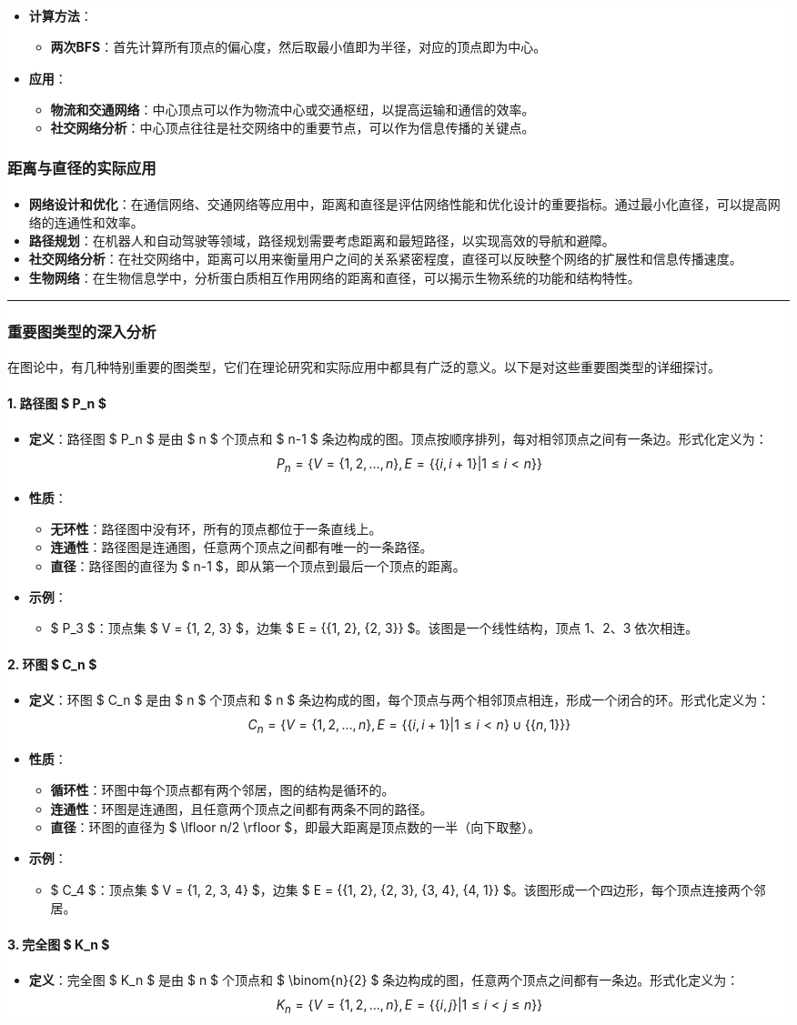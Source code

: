- **计算方法**：
  - **两次BFS**：首先计算所有顶点的偏心度，然后取最小值即为半径，对应的顶点即为中心。

- **应用**：
  - **物流和交通网络**：中心顶点可以作为物流中心或交通枢纽，以提高运输和通信的效率。
  - **社交网络分析**：中心顶点往往是社交网络中的重要节点，可以作为信息传播的关键点。

### 距离与直径的实际应用

- **网络设计和优化**：在通信网络、交通网络等应用中，距离和直径是评估网络性能和优化设计的重要指标。通过最小化直径，可以提高网络的连通性和效率。
- **路径规划**：在机器人和自动驾驶等领域，路径规划需要考虑距离和最短路径，以实现高效的导航和避障。
- **社交网络分析**：在社交网络中，距离可以用来衡量用户之间的关系紧密程度，直径可以反映整个网络的扩展性和信息传播速度。
- **生物网络**：在生物信息学中，分析蛋白质相互作用网络的距离和直径，可以揭示生物系统的功能和结构特性。

---

### 重要图类型的深入分析

在图论中，有几种特别重要的图类型，它们在理论研究和实际应用中都具有广泛的意义。以下是对这些重要图类型的详细探讨。

#### 1. 路径图 $ P_n $

- **定义**：路径图 $ P_n $ 是由 $ n $ 个顶点和 $ n-1 $ 条边构成的图。顶点按顺序排列，每对相邻顶点之间有一条边。形式化定义为：
  $$
  P_n = \{ V = \{1, 2, \ldots, n\}, E = \{\{i, i+1\} | 1 \leq i < n\} \}
  $$

- **性质**：
  - **无环性**：路径图中没有环，所有的顶点都位于一条直线上。
  - **连通性**：路径图是连通图，任意两个顶点之间都有唯一的一条路径。
  - **直径**：路径图的直径为 $ n-1 $，即从第一个顶点到最后一个顶点的距离。

- **示例**：
  - $ P_3 $：顶点集 $ V = \{1, 2, 3\} $，边集 $ E = \{\{1, 2\}, \{2, 3\}\} $。该图是一个线性结构，顶点 1、2、3 依次相连。

#### 2. 环图 $ C_n $

- **定义**：环图 $ C_n $ 是由 $ n $ 个顶点和 $ n $ 条边构成的图，每个顶点与两个相邻顶点相连，形成一个闭合的环。形式化定义为：
  $$
  C_n = \{ V = \{1, 2, \ldots, n\}, E = \{\{i, i+1\} | 1 \leq i < n\} \cup \{\{n, 1\}\} \}
  $$

- **性质**：
  - **循环性**：环图中每个顶点都有两个邻居，图的结构是循环的。
  - **连通性**：环图是连通图，且任意两个顶点之间都有两条不同的路径。
  - **直径**：环图的直径为 $ \lfloor n/2 \rfloor $，即最大距离是顶点数的一半（向下取整）。

- **示例**：
  - $ C_4 $：顶点集 $ V = \{1, 2, 3, 4\} $，边集 $ E = \{\{1, 2\}, \{2, 3\}, \{3, 4\}, \{4, 1\}\} $。该图形成一个四边形，每个顶点连接两个邻居。

#### 3. 完全图 $ K_n $

- **定义**：完全图 $ K_n $ 是由 $ n $ 个顶点和 $ \binom{n}{2} $ 条边构成的图，任意两个顶点之间都有一条边。形式化定义为：
  $$
  K_n = \{ V = \{1, 2, \ldots, n\}, E = \{\{i, j\} | 1 \leq i < j \leq n\} \}
  $$
